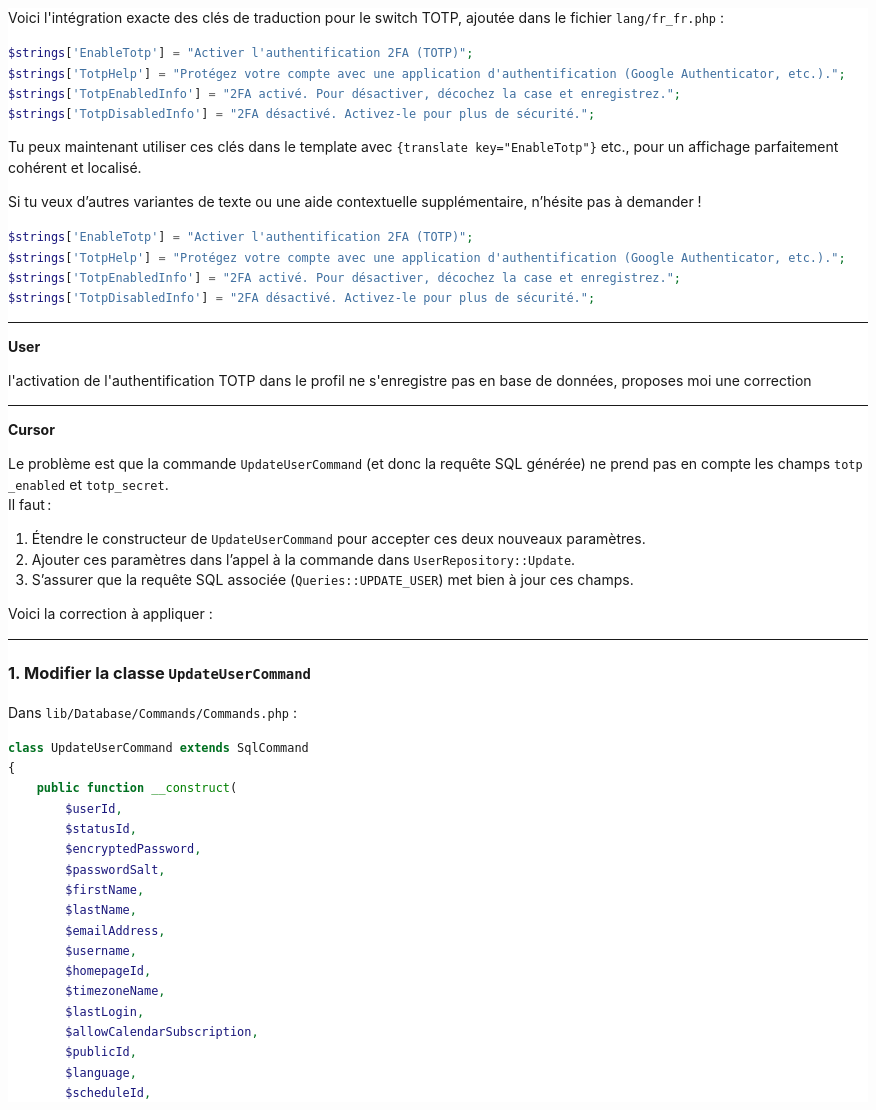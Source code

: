 Voici l'intégration exacte des clés de traduction pour le switch TOTP, ajoutée dans le fichier `lang/fr_fr.php` :

```php
$strings['EnableTotp'] = "Activer l'authentification 2FA (TOTP)";
$strings['TotpHelp'] = "Protégez votre compte avec une application d'authentification (Google Authenticator, etc.).";
$strings['TotpEnabledInfo'] = "2FA activé. Pour désactiver, décochez la case et enregistrez.";
$strings['TotpDisabledInfo'] = "2FA désactivé. Activez-le pour plus de sécurité.";
```

Tu peux maintenant utiliser ces clés dans le template avec `{translate key="EnableTotp"}` etc., pour un affichage parfaitement cohérent et localisé.

Si tu veux d’autres variantes de texte ou une aide contextuelle supplémentaire, n’hésite pas à demander !

```php
$strings['EnableTotp'] = "Activer l'authentification 2FA (TOTP)";
$strings['TotpHelp'] = "Protégez votre compte avec une application d'authentification (Google Authenticator, etc.).";
$strings['TotpEnabledInfo'] = "2FA activé. Pour désactiver, décochez la case et enregistrez.";
$strings['TotpDisabledInfo'] = "2FA désactivé. Activez-le pour plus de sécurité.";
```

---

**User**

l'activation de l'authentification TOTP dans le profil ne s'enregistre pas en base de données, proposes moi une correction

---

**Cursor**

Le problème est que la commande `UpdateUserCommand` (et donc la requête SQL générée) ne prend pas en compte les champs `totp_enabled` et `totp_secret`.  
Il faut :

1. Étendre le constructeur de `UpdateUserCommand` pour accepter ces deux nouveaux paramètres.
2. Ajouter ces paramètres dans l’appel à la commande dans `UserRepository::Update`.
3. S’assurer que la requête SQL associée (`Queries::UPDATE_USER`) met bien à jour ces champs.

Voici la correction à appliquer :

---

### 1. Modifier la classe `UpdateUserCommand`  
Dans `lib/Database/Commands/Commands.php` :

```php
class UpdateUserCommand extends SqlCommand
{
    public function __construct(
        $userId,
        $statusId,
        $encryptedPassword,
        $passwordSalt,
        $firstName,
        $lastName,
        $emailAddress,
        $username,
        $homepageId,
        $timezoneName,
        $lastLogin,
        $allowCalendarSubscription,
        $publicId,
        $language,
        $scheduleId,
```